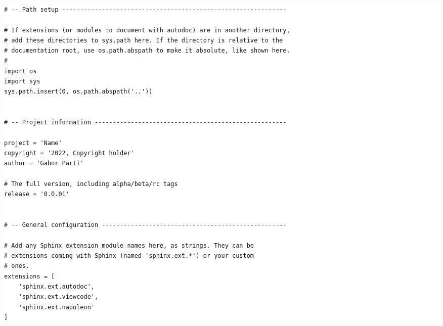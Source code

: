     # -- Path setup --------------------------------------------------------------

    # If extensions (or modules to document with autodoc) are in another directory,
    # add these directories to sys.path here. If the directory is relative to the
    # documentation root, use os.path.abspath to make it absolute, like shown here.
    #
    import os
    import sys
    sys.path.insert(0, os.path.abspath('..'))


    # -- Project information -----------------------------------------------------

    project = 'Name'
    copyright = '2022, Copyright holder'
    author = 'Gabor Parti'

    # The full version, including alpha/beta/rc tags
    release = '0.0.01'


    # -- General configuration ---------------------------------------------------

    # Add any Sphinx extension module names here, as strings. They can be
    # extensions coming with Sphinx (named 'sphinx.ext.*') or your custom
    # ones.
    extensions = [
        'sphinx.ext.autodoc',
        'sphinx.ext.viewcode',
        'sphinx.ext.napoleon'
    ]
